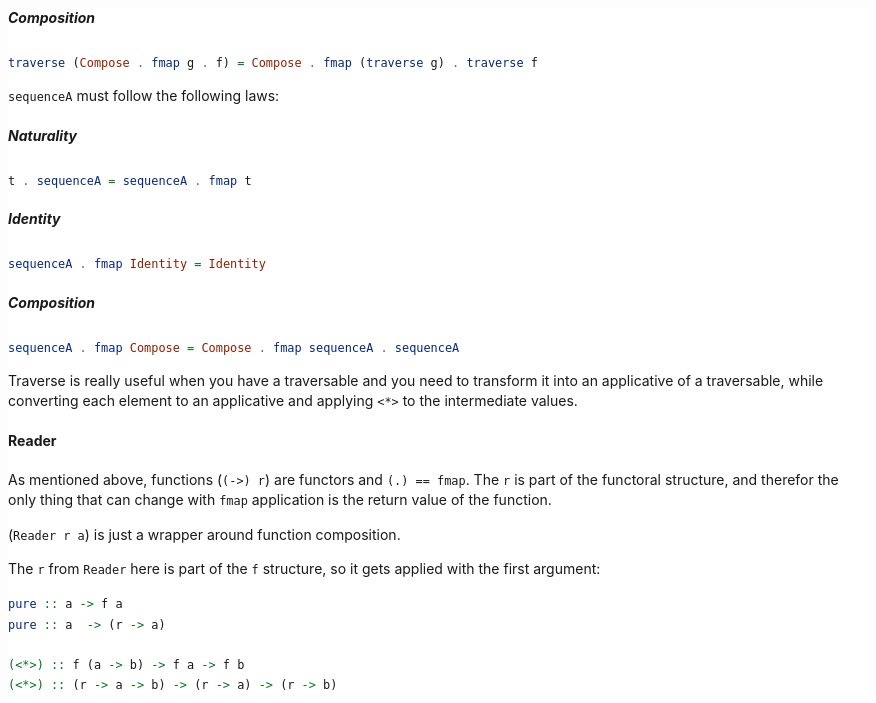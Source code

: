 ##### Composition
```haskell
traverse (Compose . fmap g . f) = Compose . fmap (traverse g) . traverse f
```

`sequenceA` must follow the following laws:

##### Naturality
```haskell
t . sequenceA = sequenceA . fmap t
```
##### Identity
```haskell
sequenceA . fmap Identity = Identity
```

##### Composition
```haskell
sequenceA . fmap Compose = Compose . fmap sequenceA . sequenceA
```

Traverse is really useful when you have a traversable and you need to transform
it into an applicative of a traversable, while converting each element to an 
applicative and applying `<*>` to the intermediate values.

#### Reader

As mentioned above, functions (`(->) r`) are functors and `(.) == fmap`. The `r` is part of the functoral
structure, and therefor the only thing that can change with `fmap` application is
the return value of the function. 

(`Reader r a`) is just a wrapper around  function composition.

The `r` from `Reader` here is part of the `f` structure, so it gets applied with the first argument:
```haskell
pure :: a -> f a
pure :: a  -> (r -> a)

(<*>) :: f (a -> b) -> f a -> f b
(<*>) :: (r -> a -> b) -> (r -> a) -> (r -> b)
```

